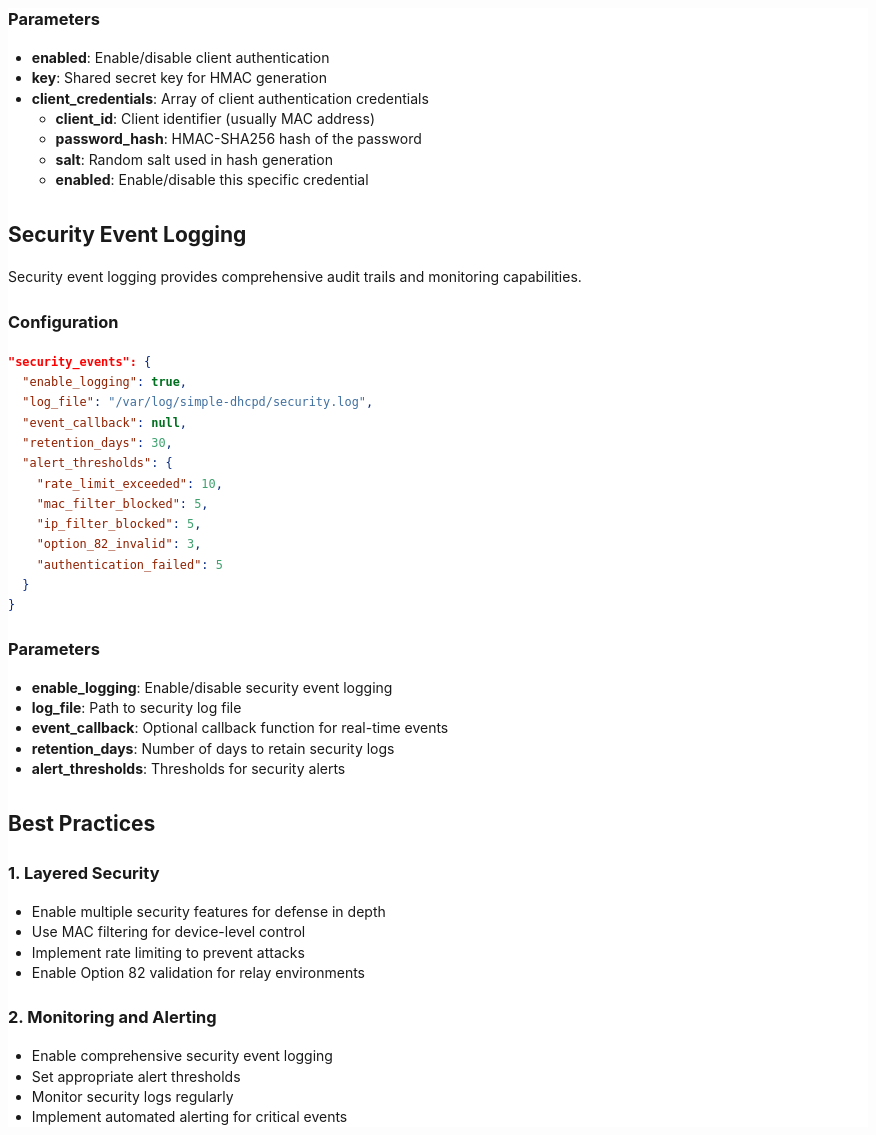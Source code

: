 ### Parameters

- **enabled**: Enable/disable client authentication
- **key**: Shared secret key for HMAC generation
- **client_credentials**: Array of client authentication credentials
  - **client_id**: Client identifier (usually MAC address)
  - **password_hash**: HMAC-SHA256 hash of the password
  - **salt**: Random salt used in hash generation
  - **enabled**: Enable/disable this specific credential

## Security Event Logging

Security event logging provides comprehensive audit trails and monitoring capabilities.

### Configuration

```json
"security_events": {
  "enable_logging": true,
  "log_file": "/var/log/simple-dhcpd/security.log",
  "event_callback": null,
  "retention_days": 30,
  "alert_thresholds": {
    "rate_limit_exceeded": 10,
    "mac_filter_blocked": 5,
    "ip_filter_blocked": 5,
    "option_82_invalid": 3,
    "authentication_failed": 5
  }
}
```

### Parameters

- **enable_logging**: Enable/disable security event logging
- **log_file**: Path to security log file
- **event_callback**: Optional callback function for real-time events
- **retention_days**: Number of days to retain security logs
- **alert_thresholds**: Thresholds for security alerts

## Best Practices

### 1. Layered Security
- Enable multiple security features for defense in depth
- Use MAC filtering for device-level control
- Implement rate limiting to prevent attacks
- Enable Option 82 validation for relay environments

### 2. Monitoring and Alerting
- Enable comprehensive security event logging
- Set appropriate alert thresholds
- Monitor security logs regularly
- Implement automated alerting for critical events
